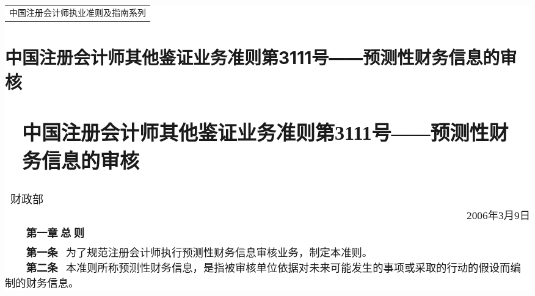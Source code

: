 ﻿<!DOCTYPE HTML PUBLIC "-//W3C//DTD HTML 4.0 Transitional//EN">
<HTML xmlns:o = "urn:schemas-microsoft-com:office:office"><HEAD><TITLE>中国注册会计师其他鉴证业务准则第3111号——预测性财务信息的审核</TITLE>
<META content="text/html; charset=gb2312" http-equiv=Content-Type>
<META name=GENERATOR content="MSHTML 11.00.10570.1001"><LINK rel=stylesheet 
href="_template.css"></HEAD>
<BODY>
<DIV id=nsbanner>
<DIV id=bannerrow1>
<TABLE class=bannerparthead>
  <TBODY>
  <TR id=hdr>
    <TD class=runninghead noWrap>中国注册会计师执业准则及指南系列</TD></TR></TBODY></TABLE></DIV>
<DIV id=titlerow>
<H1 class=dtH1>中国注册会计师其他鉴证业务准则第3111号——预测性财务信息的审核</H1></DIV></DIV>
<DIV id=nstext><BR>
<P class=lv1 style="MARGIN: auto 7.35pt auto 21pt"><A 
name=_Toc92270243><STRONG><FONT size=6 
face=微软雅黑>中国注册会计师其他鉴证业务准则第3111号——预测性财务信息的审核</FONT></STRONG></A><SPAN 
style="mso-bookmark: _Toc92270243"></SPAN><SPAN 
style="mso-bidi-font-family: 微软雅黑"><o:p></o:p></SPAN></P>
<P class=pdoc-A 
style="LAYOUT-GRID-MODE: char; MARGIN: 0cm 0cm 0pt; mso-margin-top-alt: auto; mso-margin-bottom-alt: auto"><SPAN 
style="mso-ansi-language: ZH-CN"><FONT size=4><FONT 
face=微软雅黑>&nbsp;&nbsp;&nbsp;&nbsp;&nbsp;&nbsp;&nbsp;&nbsp;&nbsp;&nbsp;&nbsp;&nbsp;&nbsp;&nbsp;&nbsp;&nbsp;&nbsp;&nbsp;&nbsp;&nbsp;&nbsp;&nbsp;&nbsp;&nbsp;&nbsp;&nbsp;&nbsp;&nbsp;&nbsp;&nbsp;&nbsp;&nbsp;&nbsp;&nbsp;&nbsp;&nbsp;&nbsp;&nbsp;&nbsp;&nbsp;&nbsp;&nbsp;&nbsp;&nbsp;&nbsp;&nbsp;&nbsp;&nbsp;&nbsp;&nbsp;&nbsp;&nbsp;&nbsp;&nbsp;&nbsp;&nbsp;&nbsp;&nbsp;&nbsp;&nbsp;&nbsp;&nbsp;&nbsp;&nbsp;&nbsp;&nbsp;&nbsp;&nbsp;&nbsp;&nbsp;&nbsp;&nbsp;&nbsp;&nbsp;&nbsp;&nbsp;&nbsp;&nbsp;&nbsp;&nbsp;&nbsp;&nbsp;&nbsp;&nbsp;&nbsp;&nbsp;&nbsp;&nbsp;&nbsp;&nbsp;&nbsp;&nbsp;&nbsp;&nbsp;&nbsp;&nbsp;&nbsp;&nbsp;&nbsp;&nbsp;&nbsp;&nbsp;&nbsp;&nbsp;&nbsp;&nbsp;&nbsp;&nbsp;&nbsp;&nbsp;&nbsp;&nbsp;&nbsp;&nbsp;&nbsp;&nbsp;&nbsp;&nbsp;&nbsp;&nbsp;&nbsp;&nbsp;&nbsp;&nbsp;&nbsp;&nbsp;&nbsp;&nbsp;&nbsp;&nbsp;&nbsp;&nbsp;&nbsp;&nbsp;&nbsp;&nbsp;&nbsp;&nbsp;&nbsp;&nbsp;&nbsp;&nbsp;&nbsp;&nbsp;&nbsp;&nbsp;&nbsp;&nbsp;&nbsp;&nbsp;&nbsp;&nbsp;&nbsp;&nbsp;&nbsp;&nbsp;&nbsp;&nbsp;&nbsp;&nbsp;&nbsp;&nbsp;&nbsp;&nbsp;&nbsp;&nbsp;&nbsp;&nbsp;&nbsp;&nbsp;&nbsp;&nbsp;&nbsp;&nbsp;&nbsp;&nbsp;&nbsp;&nbsp;&nbsp;&nbsp;&nbsp;&nbsp;&nbsp;&nbsp;&nbsp;&nbsp;&nbsp;&nbsp;&nbsp;&nbsp;&nbsp;&nbsp; 
财政部<o:p></o:p></FONT></FONT></SPAN></P>
<P class=faguiconp 
style="LAYOUT-GRID-MODE: char; TEXT-ALIGN: right; MARGIN: 0cm 0cm 0pt 262.5pt; TEXT-INDENT: 26pt" 
align=right><SPAN style="FONT-SIZE: 13pt; mso-ansi-language: ZH-CN"><FONT 
face=微软雅黑>2006年3月9日<o:p></o:p></FONT></SPAN></P>
<P class=faguiconp 
style="LAYOUT-GRID-MODE: char; MARGIN: auto 0cm; LINE-HEIGHT: 26pt; TEXT-INDENT: 26pt"><STRONG><FONT 
face=微软雅黑><SPAN class=spanchaptertitle><SPAN 
style="FONT-SIZE: 13pt; mso-ansi-language: ZH-CN">第一章 总 则</SPAN></SPAN><SPAN 
style="FONT-SIZE: 13pt; mso-ansi-language: ZH-CN"><o:p></o:p></SPAN></FONT></STRONG></P>
<P class=faguiconp 
style="LAYOUT-GRID-MODE: char; MARGIN: auto 0cm; TEXT-INDENT: 26pt"><FONT 
face=微软雅黑><SPAN class=sect2title><SPAN 
style="FONT-SIZE: 13pt; mso-ansi-language: ZH-CN"><STRONG>第一条&nbsp;&nbsp;&nbsp;</STRONG></SPAN></SPAN><SPAN 
class=1><SPAN 
style="FONT-SIZE: 13pt; mso-ansi-language: ZH-CN">为了规范注册会计师执行预测性财务信息审核业务，制定本准则。</SPAN></SPAN><SPAN 
style="FONT-SIZE: 13pt; mso-ansi-language: ZH-CN"><o:p></o:p></SPAN></FONT></P>
<P class=faguiconp 
style="LAYOUT-GRID-MODE: char; MARGIN: auto 0cm; TEXT-INDENT: 26pt"><FONT 
face=微软雅黑><SPAN class=sect2title><SPAN 
style="FONT-SIZE: 13pt; mso-ansi-language: ZH-CN"><STRONG>第二条&nbsp;&nbsp;&nbsp;</STRONG></SPAN></SPAN><SPAN 
class=1><SPAN 
style="FONT-SIZE: 13pt; mso-ansi-language: ZH-CN">本准则所称预测性财务信息，是指被审核单位依据对未来可能发生的事项或采取的行动的假设而编制的财务信息。</SPAN></SPAN><SPAN 
